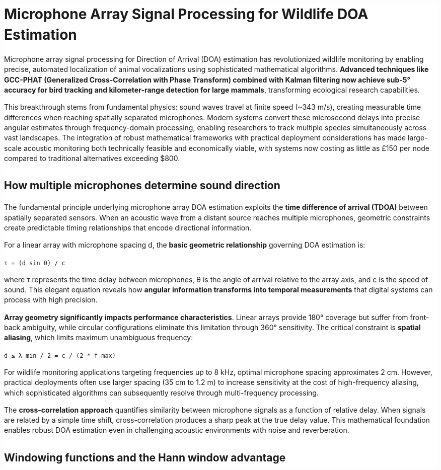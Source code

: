 # Microphone Array Signal Processing for Wildlife DOA Estimation

Microphone array signal processing for Direction of Arrival (DOA) estimation has revolutionized wildlife monitoring by enabling precise, automated localization of animal vocalizations using sophisticated mathematical algorithms. **Advanced techniques like GCC-PHAT (Generalized Cross-Correlation with Phase Transform) combined with Kalman filtering now achieve sub-5° accuracy for bird tracking and kilometer-range detection for large mammals**, transforming ecological research capabilities.

This breakthrough stems from fundamental physics: sound waves travel at finite speed (~343 m/s), creating measurable time differences when reaching spatially separated microphones. Modern systems convert these microsecond delays into precise angular estimates through frequency-domain processing, enabling researchers to track multiple species simultaneously across vast landscapes. The integration of robust mathematical frameworks with practical deployment considerations has made large-scale acoustic monitoring both technically feasible and economically viable, with systems now costing as little as £150 per node compared to traditional alternatives exceeding $800.

## How multiple microphones determine sound direction

The fundamental principle underlying microphone array DOA estimation exploits the **time difference of arrival (TDOA)** between spatially separated sensors. When an acoustic wave from a distant source reaches multiple microphones, geometric constraints create predictable timing relationships that encode directional information.

For a linear array with microphone spacing d, the **basic geometric relationship** governing DOA estimation is:

```
τ = (d sin θ) / c
```

where τ represents the time delay between microphones, θ is the angle of arrival relative to the array axis, and c is the speed of sound. This elegant equation reveals how **angular information transforms into temporal measurements** that digital systems can process with high precision.

**Array geometry significantly impacts performance characteristics**. Linear arrays provide 180° coverage but suffer from front-back ambiguity, while circular configurations eliminate this limitation through 360° sensitivity. The critical constraint is **spatial aliasing**, which limits maximum unambiguous frequency:

```
d ≤ λ_min / 2 = c / (2 * f_max)
```

For wildlife monitoring applications targeting frequencies up to 8 kHz, optimal microphone spacing approximates 2 cm. However, practical deployments often use larger spacing (35 cm to 1.2 m) to increase sensitivity at the cost of high-frequency aliasing, which sophisticated algorithms can subsequently resolve through multi-frequency processing.

The **cross-correlation approach** quantifies similarity between microphone signals as a function of relative delay. When signals are related by a simple time shift, cross-correlation produces a sharp peak at the true delay value. This mathematical foundation enables robust DOA estimation even in challenging acoustic environments with noise and reverberation.

## Windowing functions and the Hann window advantage
